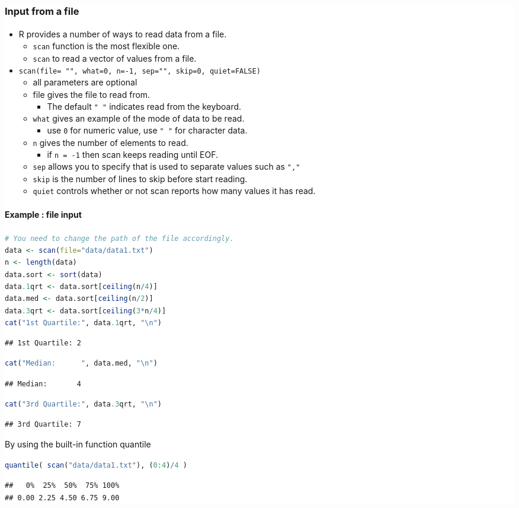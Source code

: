 ### Input from a file

-   R provides a number of ways to read data from a file.
    -   `scan` function is the most flexible one.
    -   `scan` to read a vector of values from a file.
-   `scan(file= "", what=0, n=-1, sep="", skip=0, quiet=FALSE)`
    -   all parameters are optional
    -   file gives the file to read from.
        -   The default `" "` indicates read from the keyboard.
    -   `what` gives an example of the mode of data to be read.
        -   use `0` for numeric value, use `" "` for character data.
    -   `n` gives the number of elements to read.
        -   if `n = -1` then scan keeps reading until EOF.
    -   `sep` allows you to specify that is used to separate values such
        as `","`
    -   `skip` is the number of lines to skip before start reading.
    -   `quiet` controls whether or not scan reports how many values it
        has read.

#### Example : file input

``` r
# You need to change the path of the file accordingly.
data <- scan(file="data/data1.txt")
n <- length(data)
data.sort <- sort(data)
data.1qrt <- data.sort[ceiling(n/4)]
data.med <- data.sort[ceiling(n/2)]
data.3qrt <- data.sort[ceiling(3*n/4)]
cat("1st Quartile:", data.1qrt, "\n")
```

    ## 1st Quartile: 2

``` r
cat("Median:      ", data.med, "\n")
```

    ## Median:       4

``` r
cat("3rd Quartile:", data.3qrt, "\n")
```

    ## 3rd Quartile: 7

By using the built-in function quantile

``` r
quantile( scan("data/data1.txt"), (0:4)/4 )
```

    ##   0%  25%  50%  75% 100% 
    ## 0.00 2.25 4.50 6.75 9.00
